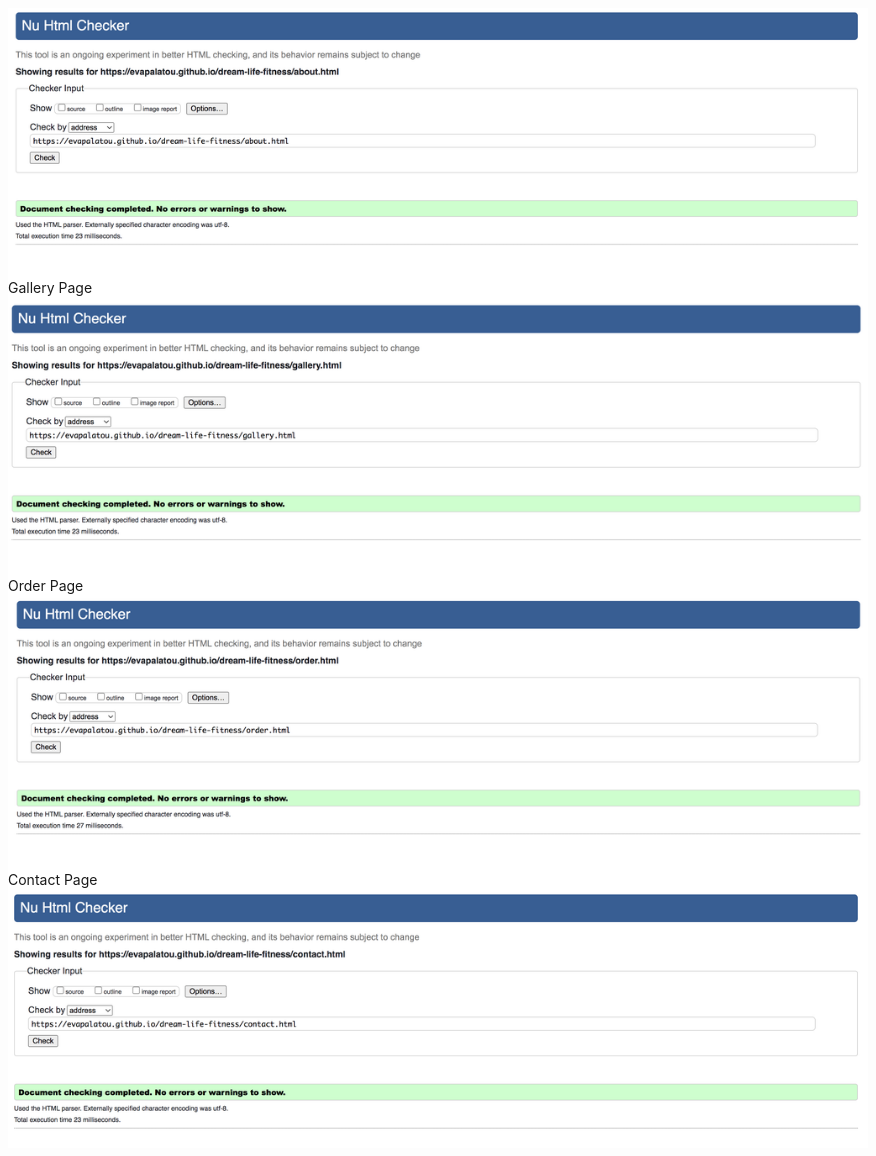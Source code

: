 ![Dream Life validation about](testing/validation-about.png)

Gallery Page
![Dream Life validation gallery](testing/validation-gallery.png)

Order Page
![Dream Life validation order](testing/validation-order.png)

Contact Page
![Dream Life validation contact](testing/validation-contact.png)

